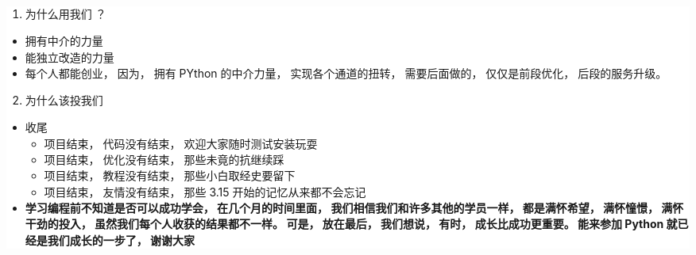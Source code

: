 1. 为什么用我们 ？

- 拥有中介的力量
- 能独立改造的力量
- 每个人都能创业， 因为， 拥有 PYthon 的中介力量， 实现各个通道的扭转， 需要后面做的， 仅仅是前段优化， 后段的服务升级。

2. 为什么该投我们

- 收尾
  - 项目结束， 代码没有结束， 欢迎大家随时测试安装玩耍
  - 项目结束， 优化没有结束， 那些未竟的抗继续踩
  - 项目结束， 教程没有结束， 那些小白取经史要留下
  - 项目结束， 友情没有结束， 那些 3.15 开始的记忆从来都不会忘记
- **学习编程前不知道是否可以成功学会， 在几个月的时间里面， 我们相信我们和许多其他的学员一样， 都是满怀希望， 满怀憧憬， 满怀干劲的投入， 虽然我们每个人收获的结果都不一样。 可是， 放在最后， 我们想说， 有时， 成长比成功更重要。 能来参加 Python 就已经是我们成长的一步了， 谢谢大家**   







